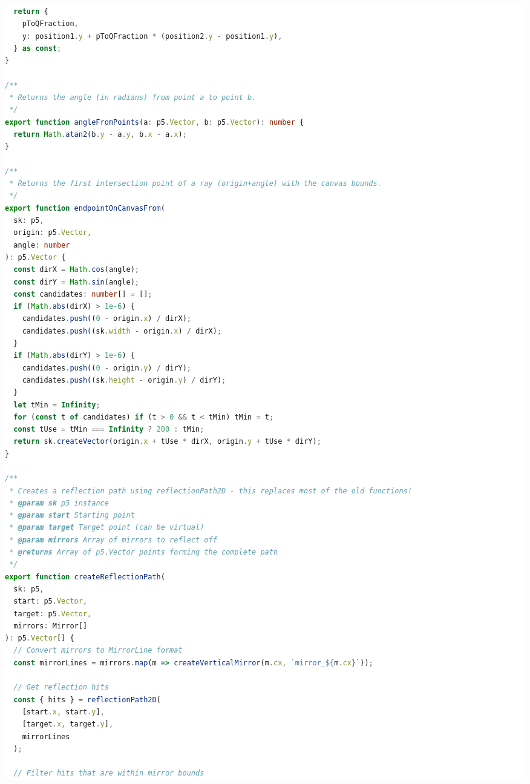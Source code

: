 ```typescript:src/ray.ts
  return {
    pToQFraction,
    y: position1.y + pToQFraction * (position2.y - position1.y),
  } as const;
}

/**
 * Returns the angle (in radians) from point a to point b.
 */
export function angleFromPoints(a: p5.Vector, b: p5.Vector): number {
  return Math.atan2(b.y - a.y, b.x - a.x);
}

/**
 * Returns the first intersection point of a ray (origin+angle) with the canvas bounds.
 */
export function endpointOnCanvasFrom(
  sk: p5,
  origin: p5.Vector,
  angle: number
): p5.Vector {
  const dirX = Math.cos(angle);
  const dirY = Math.sin(angle);
  const candidates: number[] = [];
  if (Math.abs(dirX) > 1e-6) {
    candidates.push((0 - origin.x) / dirX);
    candidates.push((sk.width - origin.x) / dirX);
  }
  if (Math.abs(dirY) > 1e-6) {
    candidates.push((0 - origin.y) / dirY);
    candidates.push((sk.height - origin.y) / dirY);
  }
  let tMin = Infinity;
  for (const t of candidates) if (t > 0 && t < tMin) tMin = t;
  const tUse = tMin === Infinity ? 200 : tMin;
  return sk.createVector(origin.x + tUse * dirX, origin.y + tUse * dirY);
}

/**
 * Creates a reflection path using reflectionPath2D - this replaces most of the old functions!
 * @param sk p5 instance
 * @param start Starting point
 * @param target Target point (can be virtual)
 * @param mirrors Array of mirrors to reflect off
 * @returns Array of p5.Vector points forming the complete path
 */
export function createReflectionPath(
  sk: p5,
  start: p5.Vector,
  target: p5.Vector,
  mirrors: Mirror[]
): p5.Vector[] {
  // Convert mirrors to MirrorLine format
  const mirrorLines = mirrors.map(m => createVerticalMirror(m.cx, `mirror_${m.cx}`));
  
  // Get reflection hits
  const { hits } = reflectionPath2D(
    [start.x, start.y],
    [target.x, target.y],
    mirrorLines
  );
  
  // Filter hits that are within mirror bounds
```